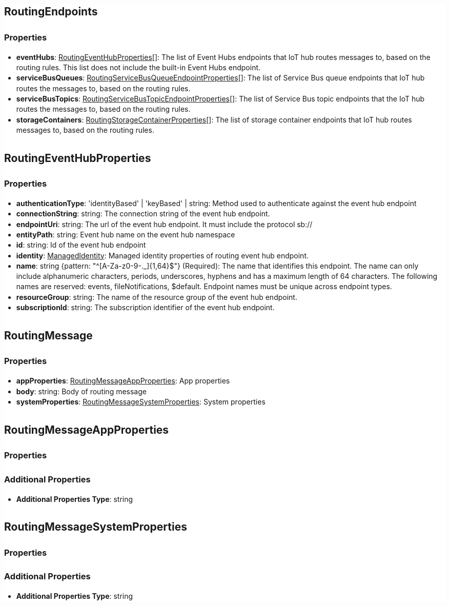 ## RoutingEndpoints
### Properties
* **eventHubs**: [RoutingEventHubProperties](#routingeventhubproperties)[]: The list of Event Hubs endpoints that IoT hub routes messages to, based on the routing rules. This list does not include the built-in Event Hubs endpoint.
* **serviceBusQueues**: [RoutingServiceBusQueueEndpointProperties](#routingservicebusqueueendpointproperties)[]: The list of Service Bus queue endpoints that IoT hub routes the messages to, based on the routing rules.
* **serviceBusTopics**: [RoutingServiceBusTopicEndpointProperties](#routingservicebustopicendpointproperties)[]: The list of Service Bus topic endpoints that the IoT hub routes the messages to, based on the routing rules.
* **storageContainers**: [RoutingStorageContainerProperties](#routingstoragecontainerproperties)[]: The list of storage container endpoints that IoT hub routes messages to, based on the routing rules.

## RoutingEventHubProperties
### Properties
* **authenticationType**: 'identityBased' | 'keyBased' | string: Method used to authenticate against the event hub endpoint
* **connectionString**: string: The connection string of the event hub endpoint.
* **endpointUri**: string: The url of the event hub endpoint. It must include the protocol sb://
* **entityPath**: string: Event hub name on the event hub namespace
* **id**: string: Id of the event hub endpoint
* **identity**: [ManagedIdentity](#managedidentity): Managed identity properties of routing event hub endpoint.
* **name**: string {pattern: "^[A-Za-z0-9-._]{1,64}$"} (Required): The name that identifies this endpoint. The name can only include alphanumeric characters, periods, underscores, hyphens and has a maximum length of 64 characters. The following names are reserved:  events, fileNotifications, $default. Endpoint names must be unique across endpoint types.
* **resourceGroup**: string: The name of the resource group of the event hub endpoint.
* **subscriptionId**: string: The subscription identifier of the event hub endpoint.

## RoutingMessage
### Properties
* **appProperties**: [RoutingMessageAppProperties](#routingmessageappproperties): App properties
* **body**: string: Body of routing message
* **systemProperties**: [RoutingMessageSystemProperties](#routingmessagesystemproperties): System properties

## RoutingMessageAppProperties
### Properties
### Additional Properties
* **Additional Properties Type**: string

## RoutingMessageSystemProperties
### Properties
### Additional Properties
* **Additional Properties Type**: string
